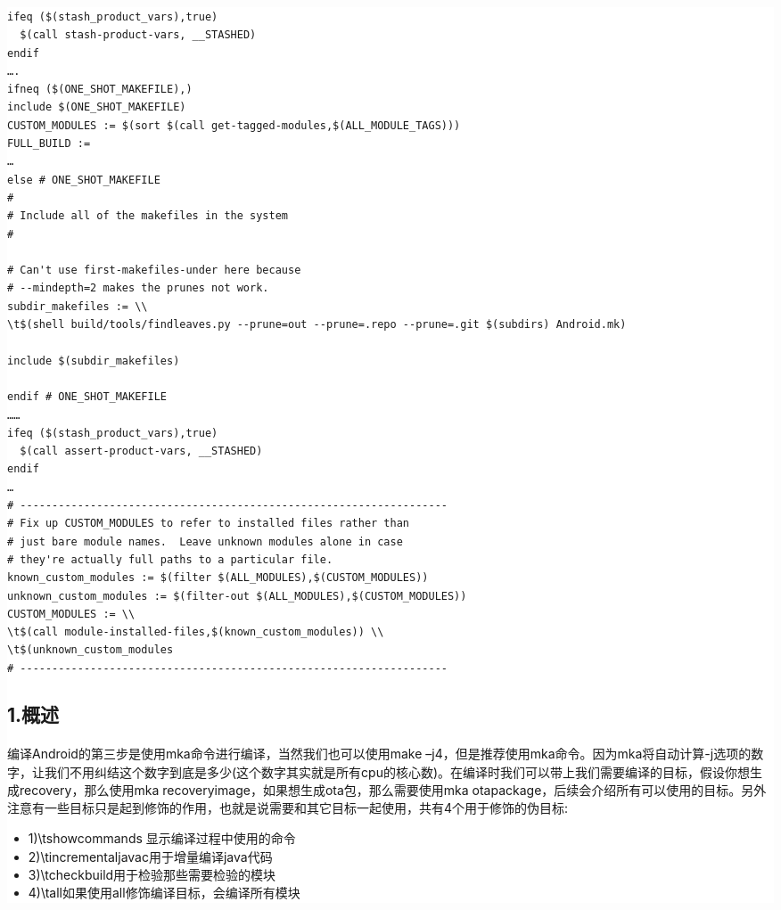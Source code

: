     ifeq ($(stash_product_vars),true)
      $(call stash-product-vars, __STASHED)
    endif
    ….
    ifneq ($(ONE_SHOT_MAKEFILE),)
    include $(ONE_SHOT_MAKEFILE)
    CUSTOM_MODULES := $(sort $(call get-tagged-modules,$(ALL_MODULE_TAGS)))
    FULL_BUILD :=
    …
    else # ONE_SHOT_MAKEFILE
    #
    # Include all of the makefiles in the system
    #
    
    # Can't use first-makefiles-under here because
    # --mindepth=2 makes the prunes not work.
    subdir_makefiles := \\
    \t$(shell build/tools/findleaves.py --prune=out --prune=.repo --prune=.git $(subdirs) Android.mk)
    
    include $(subdir_makefiles)
    
    endif # ONE_SHOT_MAKEFILE
    ……
    ifeq ($(stash_product_vars),true)
      $(call assert-product-vars, __STASHED)
    endif
    …
    # -------------------------------------------------------------------
    # Fix up CUSTOM_MODULES to refer to installed files rather than
    # just bare module names.  Leave unknown modules alone in case
    # they're actually full paths to a particular file.
    known_custom_modules := $(filter $(ALL_MODULES),$(CUSTOM_MODULES))
    unknown_custom_modules := $(filter-out $(ALL_MODULES),$(CUSTOM_MODULES))
    CUSTOM_MODULES := \\
    \t$(call module-installed-files,$(known_custom_modules)) \\
    \t$(unknown_custom_modules
    # -------------------------------------------------------------------
  <h2>1.概述</h2> 
   <p>编译Android的第三步是使用mka命令进行编译，当然我们也可以使用make –j4，但是推荐使用mka命令。因为mka将自动计算-j选项的数字，让我们不用纠结这个数字到底是多少(这个数字其实就是所有cpu的核心数)。在编译时我们可以带上我们需要编译的目标，假设你想生成recovery，那么使用mka recoveryimage，如果想生成ota包，那么需要使用mka otapackage，后续会介绍所有可以使用的目标。另外注意有一些目标只是起到修饰的作用，也就是说需要和其它目标一起使用，共有4个用于修饰的伪目标:</p>
   <ul>
   <li>1)\tshowcommands 显示编译过程中使用的命令</li>
   <li>2)\tincrementaljavac用于增量编译java代码</li>
   <li>3)\tcheckbuild用于检验那些需要检验的模块</li>
   <li>4)\tall如果使用all修饰编译目标，会编译所有模块</li>
   </ul>
